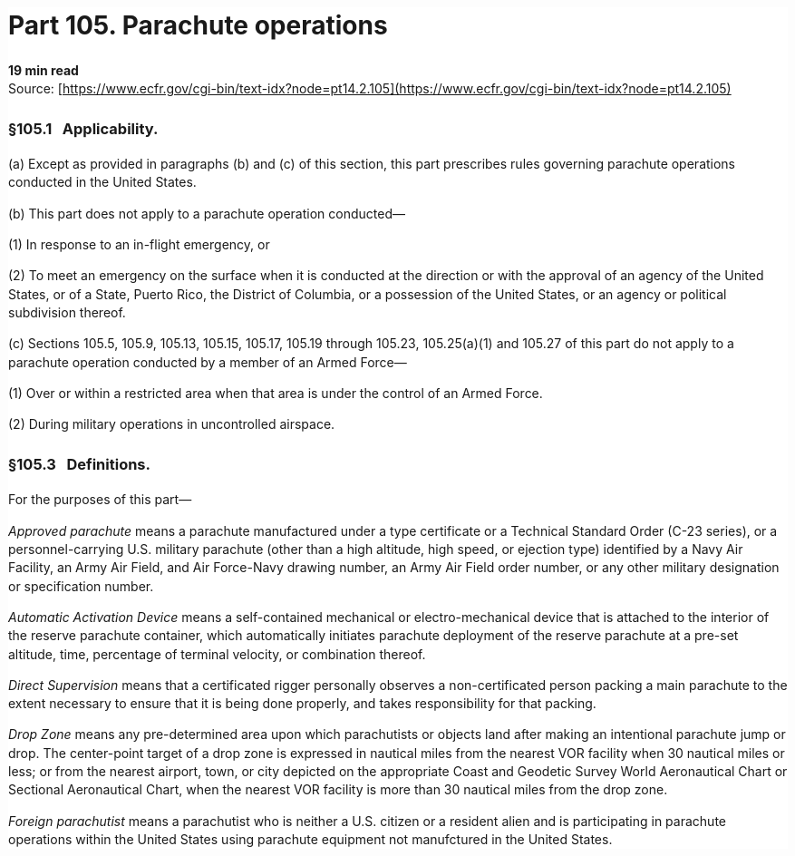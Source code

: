 # Part 105. Parachute operations
**19 min read**  
Source: [https://www.ecfr.gov/cgi-bin/text-idx?node=pt14.2.105](https://www.ecfr.gov/cgi-bin/text-idx?node=pt14.2.105)

<div>

### §105.1   Applicability.

\(a\) Except as provided in paragraphs (b) and (c) of this section, this part prescribes rules governing parachute operations conducted in the United States.

\(b\) This part does not apply to a parachute operation conducted—

\(1\) In response to an in-flight emergency, or

\(2\) To meet an emergency on the surface when it is conducted at the direction or with the approval of an agency of the United States, or of a State, Puerto Rico, the District of Columbia, or a possession of the United States, or an agency or political subdivision thereof.

\(c\) Sections 105.5, 105.9, 105.13, 105.15, 105.17, 105.19 through 105.23, 105.25(a)(1) and 105.27 of this part do not apply to a parachute operation conducted by a member of an Armed Force—

\(1\) Over or within a restricted area when that area is under the control of an Armed Force.

\(2\) During military operations in uncontrolled airspace.

### §105.3   Definitions.

For the purposes of this part—

*Approved parachute* means a parachute manufactured under a type certificate or a Technical Standard Order (C-23 series), or a personnel-carrying U.S. military parachute (other than a high altitude, high speed, or ejection type) identified by a Navy Air Facility, an Army Air Field, and Air Force-Navy drawing number, an Army Air Field order number, or any other military designation or specification number.

*Automatic Activation Device* means a self-contained mechanical or electro-mechanical device that is attached to the interior of the reserve parachute container, which automatically initiates parachute deployment of the reserve parachute at a pre-set altitude, time, percentage of terminal velocity, or combination thereof.

*Direct Supervision* means that a certificated rigger personally observes a non-certificated person packing a main parachute to the extent necessary to ensure that it is being done properly, and takes responsibility for that packing.

*Drop Zone* means any pre-determined area upon which parachutists or objects land after making an intentional parachute jump or drop. The center-point target of a drop zone is expressed in nautical miles from the nearest VOR facility when 30 nautical miles or less; or from the nearest airport, town, or city depicted on the appropriate Coast and Geodetic Survey World Aeronautical Chart or Sectional Aeronautical Chart, when the nearest VOR facility is more than 30 nautical miles from the drop zone.

*Foreign parachutist* means a parachutist who is neither a U.S. citizen or a resident alien and is participating in parachute operations within the United States using parachute equipment not manufctured in the United States.
